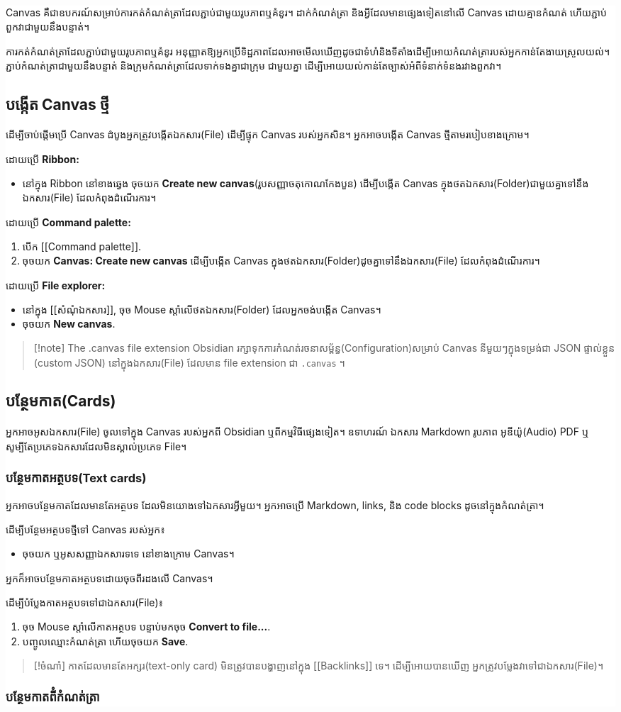 Canvas គឺជាឧបករណ៍សម្រាប់ការកត់កំណត់ត្រាដែលភ្ជាប់ជាមួយរូបភាពឬគំនូរ។ ដាក់កំណត់ត្រា និងអ្វីដែលមានផ្សេងទៀតនៅលើ Canvas ដោយគ្មានកំណត់ ហើយភ្ជាប់ពួកវាជាមួយនឹងបន្ទាត់។

ការកត់កំណត់ត្រាដែលភ្ជាប់ជាមួយរូបភាពឬគំនូរ អនុញ្ញាត​ឱ្យ​អ្នក​ប្រើ​ទិដ្ឋភាព​ដែលអាចមើល​ឃើញ​ដូច​ជា​ទំហំ​និង​ទីតាំង​ ​ដើម្បី​អោយកំណត់​ត្រា​របស់​អ្នកកាន់តែងាយស្រួលយល់។ ភ្ជាប់កំណត់ត្រាជាមួយនឹងបន្ទាត់ និងក្រុមកំណត់ត្រាដែលទាក់ទងគ្នាជាក្រុម​ ជាមួយគ្នា ដើម្បីអោយយល់កាន់តែច្បាស់អំពីទំនាក់ទំនងរវាងពួកវា។

## បង្កើត Canvas ថ្មី

ដើម្បីចាប់ផ្តើមប្រើ Canvas ដំបូងអ្នកត្រូវបង្កើតឯកសារ(File) ដើម្បីផ្ទុក Canvas របស់អ្នកសិន។ អ្នកអាចបង្កើត Canvas ថ្មីតាមរបៀបខាងក្រោម។

ដោយប្រើ​ **Ribbon:**

- នៅក្នុង Ribbon នៅខាងឆ្វេង ចុចយក **Create new canvas**​(​រូបសញ្ញាចតុកោណកែងបួន) ដើម្បីបង្កើត Canvas ក្នុងថតឯកសារ(Folder)​ ជាមួយគ្នាទៅនឹងឯកសារ(File) ដែលកំពុងដំណើរការ។

ដោយប្រើ​​ **Command palette:**

1. បើក [[Command palette]].
2. ចុចយក **Canvas: Create new canvas** ដើម្បីបង្កើត Canvas ក្នុងថតឯកសារ(Folder)​ដូចគ្នាទៅនឹងឯកសារ(File) ដែលកំពុងដំណើរការ។

ដោយប្រើ​​ **File explorer:**

- នៅក្នុង [[សំណំុឯកសារ]], ចុច Mouse ស្ដាំលើថតឯកសារ(Folder) ដែលអ្នកចង់បង្កើត Canvas។
- ចុចយក **New canvas**.

> [!note]  The .canvas file extension
> Obsidian រក្សាទុកការកំណត់រចនាសម្ព័ន្ធ(Configuration)សម្រាប់ Canvas នីមួយៗក្នុងទម្រង់ជា JSON ផ្ទាល់ខ្លួន (custom JSON) នៅក្នុងឯកសារ(File) ដែលមាន file extension ជា `.canvas` ។

## បន្ថែមកាត(Cards)

អ្នកអាចអូសឯកសារ(File) ចូលទៅក្នុង Canvas របស់អ្នកពី Obsidian ឬពីកម្មវិធីផ្សេងទៀត។ ឧទាហរណ៍ ឯកសារ Markdown រូបភាព អូឌីយ៉ូ(Audio) PDF ឬសូម្បីតែប្រភេទឯកសារដែលមិនស្គាល់ប្រភេទ File។

### បន្ថែមកាតអត្ថបទ(Text cards)

អ្នកអាចបន្ថែមកាតដែលមានតែអត្ថបទ ដែលមិនយោងទៅឯកសារអ្វីមួយ។ អ្នកអាចប្រើ Markdown, links, និង code blocks ដូចនៅក្នុងកំណត់ត្រា។

ដើម្បីបន្ថែមអត្ថបទថ្មីទៅ​ Canvas របស់អ្នក៖
- ចុចយក ឬអូសសញ្ញាឯកសារទទេ​ នៅខាងក្រោម​ Canvas។

អ្នកក៏អាចបន្ថែមកាតអត្ថបទដោយចុចពីរដងលើ​ Canvas។

ដើម្បីបំប្លែងកាតអត្ថបទទៅជាឯកសារ(File)៖

1. ចុច Mouse ស្ដាំលើកាតអត្ថបទ បន្ទាប់មកចុច **Convert to file...**.
2. បញ្ចូលឈ្មោះកំណត់ត្រា ហើយចុចយក **Save**.

> [!ចំណាំ]
> កាតដែលមានតែអក្សរ(text-only card) មិនត្រូវបានបង្ហាញនៅក្នុង [[Backlinks]]​ ទេ។ ដើម្បីអោយបានឃើញ​​ អ្នកត្រូវបម្លែងវាទៅជាឯកសារ(File)​។

### បន្ថែមកាតពីំកំណត់ត្រា
